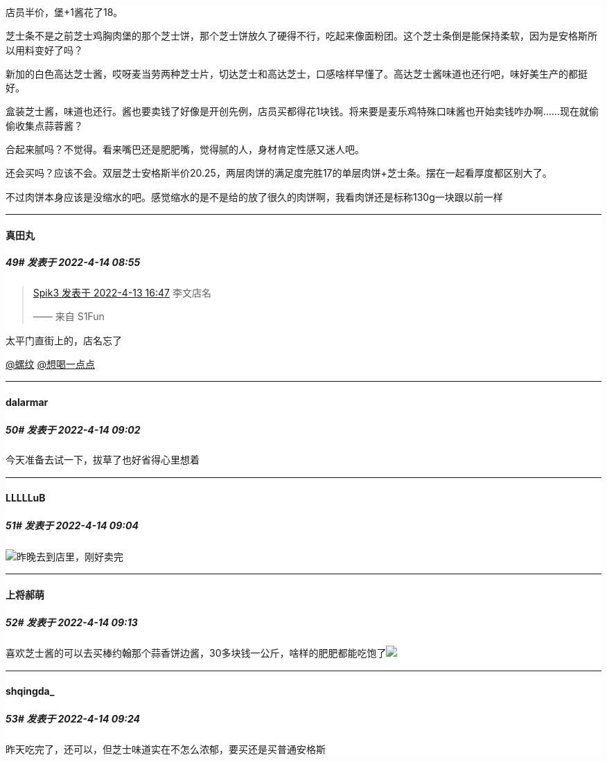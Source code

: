 店员半价，堡+1酱花了18。

芝士条不是之前芝士鸡胸肉堡的那个芝士饼，那个芝士饼放久了硬得不行，吃起来像面粉团。这个芝士条倒是能保持柔软，因为是安格斯所以用料变好了吗？

新加的白色高达芝士酱，哎呀麦当劳两种芝士片，切达芝士和高达芝士，口感啥样早懂了。高达芝士酱味道也还行吧，味好美生产的都挺好。

盒装芝士酱，味道也还行。酱也要卖钱了好像是开创先例，店员买都得花1块钱。将来要是麦乐鸡特殊口味酱也开始卖钱咋办啊……现在就偷偷收集点蒜蓉酱？

合起来腻吗？不觉得。看来嘴巴还是肥肥嘴，觉得腻的人，身材肯定性感又迷人吧。

还会买吗？应该不会。双层芝士安格斯半价20.25，两层肉饼的满足度完胜17的单层肉饼+芝士条。摆在一起看厚度都区别大了。

不过肉饼本身应该是没缩水的吧。感觉缩水的是不是给的放了很久的肉饼啊，我看肉饼还是标称130g一块跟以前一样

*****

####  真田丸  
##### 49#       发表于 2022-4-14 08:55

<blockquote><a href="httphttps://bbs.saraba1st.com/2b/forum.php?mod=redirect&amp;goto=findpost&amp;pid=55436260&amp;ptid=2064291" target="_blank">Spik3 发表于 2022-4-13 16:47</a>
李文店名

—— 来自 S1Fun</blockquote>
太平门直街上的，店名忘了

[@螺纹](https://bbs.saraba1st.com/2b/home.php?mod=space&amp;uid=152526) [@想喝一点点](https://bbs.saraba1st.com/2b/home.php?mod=space&amp;uid=545874)

*****

####  dalarmar  
##### 50#       发表于 2022-4-14 09:02

今天准备去试一下，拔草了也好省得心里想着

*****

####  LLLLLuB  
##### 51#       发表于 2022-4-14 09:04

<img src="https://static.saraba1st.com/image/smiley/face2017/125.png" referrerpolicy="no-referrer">昨晚去到店里，刚好卖完

*****

####  上将郝萌  
##### 52#       发表于 2022-4-14 09:13

喜欢芝士酱的可以去买棒约翰那个蒜香饼边酱，30多块钱一公斤，啥样的肥肥都能吃饱了<img src="https://static.saraba1st.com/image/smiley/face2017/067.png" referrerpolicy="no-referrer">

*****

####  shqingda_  
##### 53#       发表于 2022-4-14 09:24

昨天吃完了，还可以，但芝士味道实在不怎么浓郁，要买还是买普通安格斯
